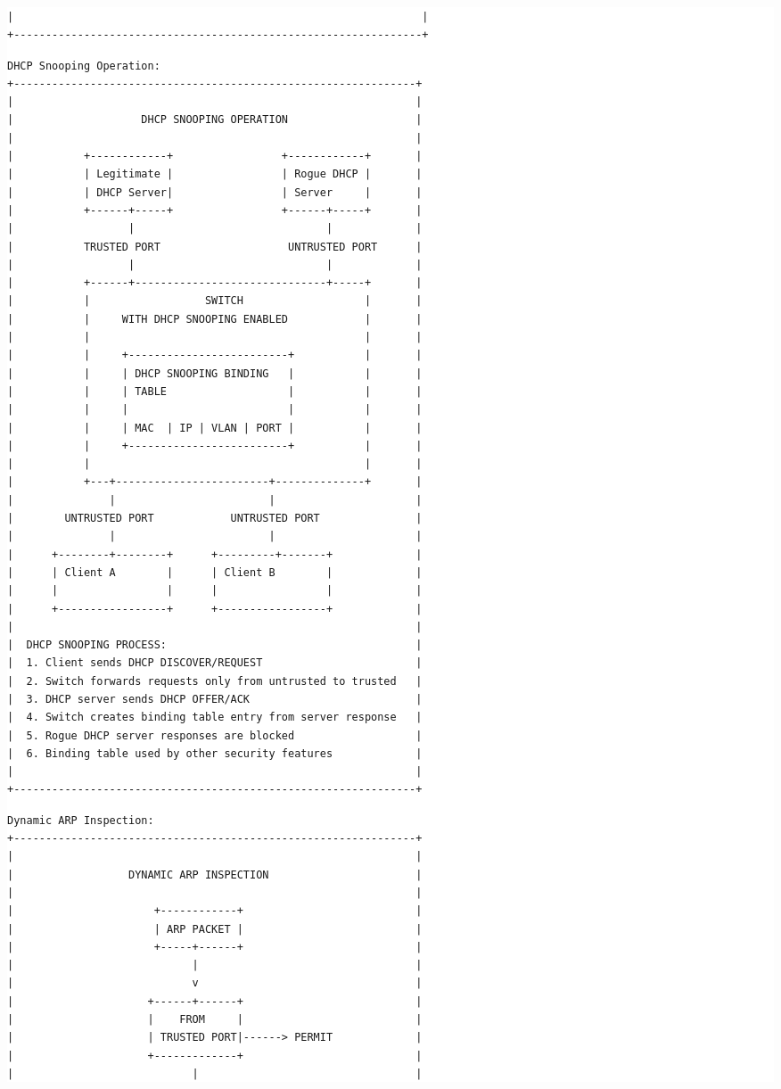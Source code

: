```
|                                                                |
+----------------------------------------------------------------+
```

```
DHCP Snooping Operation:
+---------------------------------------------------------------+
|                                                               |
|                    DHCP SNOOPING OPERATION                    |
|                                                               |
|           +------------+                 +------------+       |
|           | Legitimate |                 | Rogue DHCP |       |
|           | DHCP Server|                 | Server     |       |
|           +------+-----+                 +------+-----+       |
|                  |                              |             |
|           TRUSTED PORT                    UNTRUSTED PORT      |
|                  |                              |             |
|           +------+------------------------------+-----+       |
|           |                  SWITCH                   |       |
|           |     WITH DHCP SNOOPING ENABLED            |       |
|           |                                           |       |
|           |     +-------------------------+           |       |
|           |     | DHCP SNOOPING BINDING   |           |       |
|           |     | TABLE                   |           |       |
|           |     |                         |           |       |
|           |     | MAC  | IP | VLAN | PORT |           |       |
|           |     +-------------------------+           |       |
|           |                                           |       |
|           +---+------------------------+--------------+       |
|               |                        |                      |
|        UNTRUSTED PORT            UNTRUSTED PORT               |
|               |                        |                      |
|      +--------+--------+      +---------+-------+             |
|      | Client A        |      | Client B        |             |
|      |                 |      |                 |             |
|      +-----------------+      +-----------------+             |
|                                                               |
|  DHCP SNOOPING PROCESS:                                       |
|  1. Client sends DHCP DISCOVER/REQUEST                        |
|  2. Switch forwards requests only from untrusted to trusted   |
|  3. DHCP server sends DHCP OFFER/ACK                          |
|  4. Switch creates binding table entry from server response   |
|  5. Rogue DHCP server responses are blocked                   |
|  6. Binding table used by other security features             |
|                                                               |
+---------------------------------------------------------------+
```

```
Dynamic ARP Inspection:
+---------------------------------------------------------------+
|                                                               |
|                  DYNAMIC ARP INSPECTION                       |
|                                                               |
|                      +------------+                           |
|                      | ARP PACKET |                           |
|                      +-----+------+                           |
|                            |                                  |
|                            v                                  |
|                     +------+------+                           |
|                     |    FROM     |                           |
|                     | TRUSTED PORT|------> PERMIT             |
|                     +-------------+                           |
|                            |                                  |
```